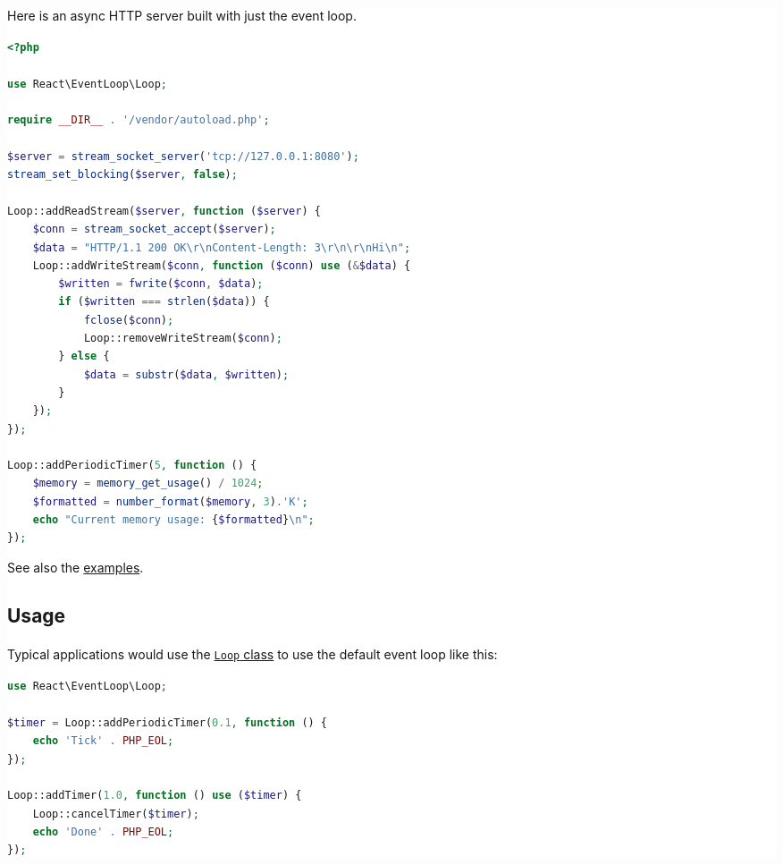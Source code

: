 Here is an async HTTP server built with just the event loop.

```php
<?php

use React\EventLoop\Loop;

require __DIR__ . '/vendor/autoload.php';

$server = stream_socket_server('tcp://127.0.0.1:8080');
stream_set_blocking($server, false);

Loop::addReadStream($server, function ($server) {
    $conn = stream_socket_accept($server);
    $data = "HTTP/1.1 200 OK\r\nContent-Length: 3\r\n\r\nHi\n";
    Loop::addWriteStream($conn, function ($conn) use (&$data) {
        $written = fwrite($conn, $data);
        if ($written === strlen($data)) {
            fclose($conn);
            Loop::removeWriteStream($conn);
        } else {
            $data = substr($data, $written);
        }
    });
});

Loop::addPeriodicTimer(5, function () {
    $memory = memory_get_usage() / 1024;
    $formatted = number_format($memory, 3).'K';
    echo "Current memory usage: {$formatted}\n";
});
```

See also the [examples](examples).

## Usage

Typical applications would use the [`Loop` class](#loop) to use the default
event loop like this:

```php
use React\EventLoop\Loop;

$timer = Loop::addPeriodicTimer(0.1, function () {
    echo 'Tick' . PHP_EOL;
});

Loop::addTimer(1.0, function () use ($timer) {
    Loop::cancelTimer($timer);
    echo 'Done' . PHP_EOL;
});
```
